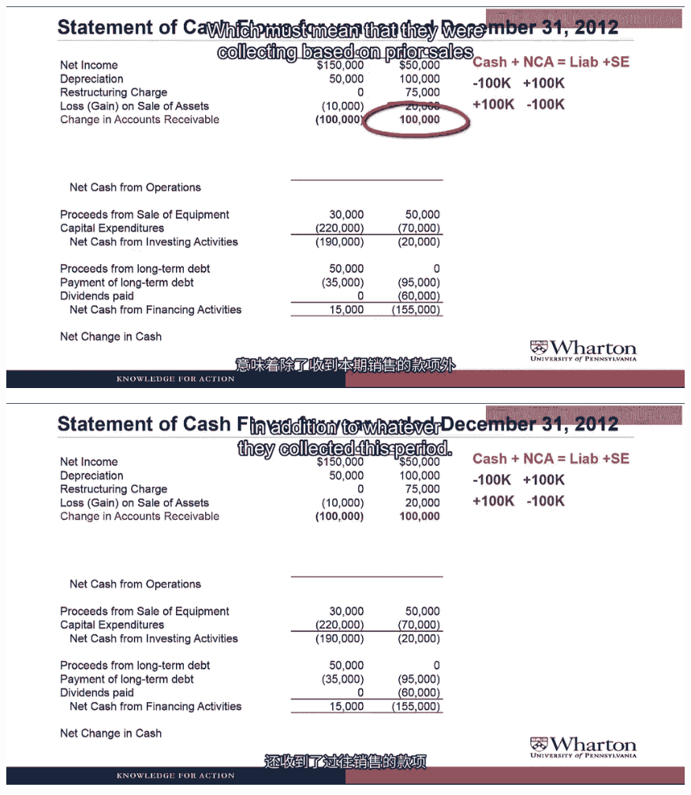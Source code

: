 ![](img/842cfce7b196627e88d1a214c4ad34e8_147.png)

![](img/842cfce7b196627e88d1a214c4ad34e8_148.png)

